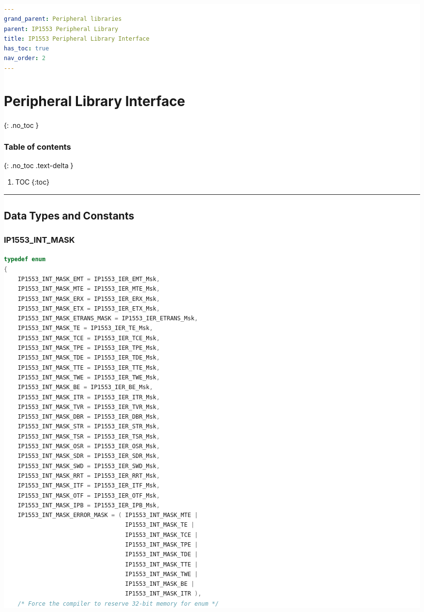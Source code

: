 ```yaml
---
grand_parent: Peripheral libraries
parent: IP1553 Peripheral Library
title: IP1553 Peripheral Library Interface
has_toc: true
nav_order: 2
---
```


# Peripheral Library Interface
{: .no_toc }

### Table of contents
{: .no_toc .text-delta }

1. TOC
{:toc}

---

## Data Types and Constants

### IP1553_INT_MASK

```c
typedef enum
{
    IP1553_INT_MASK_EMT = IP1553_IER_EMT_Msk,
    IP1553_INT_MASK_MTE = IP1553_IER_MTE_Msk,
    IP1553_INT_MASK_ERX = IP1553_IER_ERX_Msk,
    IP1553_INT_MASK_ETX = IP1553_IER_ETX_Msk,
    IP1553_INT_MASK_ETRANS_MASK = IP1553_IER_ETRANS_Msk,
    IP1553_INT_MASK_TE = IP1553_IER_TE_Msk,
    IP1553_INT_MASK_TCE = IP1553_IER_TCE_Msk,
    IP1553_INT_MASK_TPE = IP1553_IER_TPE_Msk,
    IP1553_INT_MASK_TDE = IP1553_IER_TDE_Msk,
    IP1553_INT_MASK_TTE = IP1553_IER_TTE_Msk,
    IP1553_INT_MASK_TWE = IP1553_IER_TWE_Msk,
    IP1553_INT_MASK_BE = IP1553_IER_BE_Msk,
    IP1553_INT_MASK_ITR = IP1553_IER_ITR_Msk,
    IP1553_INT_MASK_TVR = IP1553_IER_TVR_Msk,
    IP1553_INT_MASK_DBR = IP1553_IER_DBR_Msk,
    IP1553_INT_MASK_STR = IP1553_IER_STR_Msk,
    IP1553_INT_MASK_TSR = IP1553_IER_TSR_Msk,
    IP1553_INT_MASK_OSR = IP1553_IER_OSR_Msk,
    IP1553_INT_MASK_SDR = IP1553_IER_SDR_Msk,
    IP1553_INT_MASK_SWD = IP1553_IER_SWD_Msk,
    IP1553_INT_MASK_RRT = IP1553_IER_RRT_Msk,
    IP1553_INT_MASK_ITF = IP1553_IER_ITF_Msk,
    IP1553_INT_MASK_OTF = IP1553_IER_OTF_Msk,
    IP1553_INT_MASK_IPB = IP1553_IER_IPB_Msk,
    IP1553_INT_MASK_ERROR_MASK = ( IP1553_INT_MASK_MTE |
                                   IP1553_INT_MASK_TE |
                                   IP1553_INT_MASK_TCE |
                                   IP1553_INT_MASK_TPE |
                                   IP1553_INT_MASK_TDE |
                                   IP1553_INT_MASK_TTE |
                                   IP1553_INT_MASK_TWE |
                                   IP1553_INT_MASK_BE |
                                   IP1553_INT_MASK_ITR ),
    /* Force the compiler to reserve 32-bit memory for enum */
```